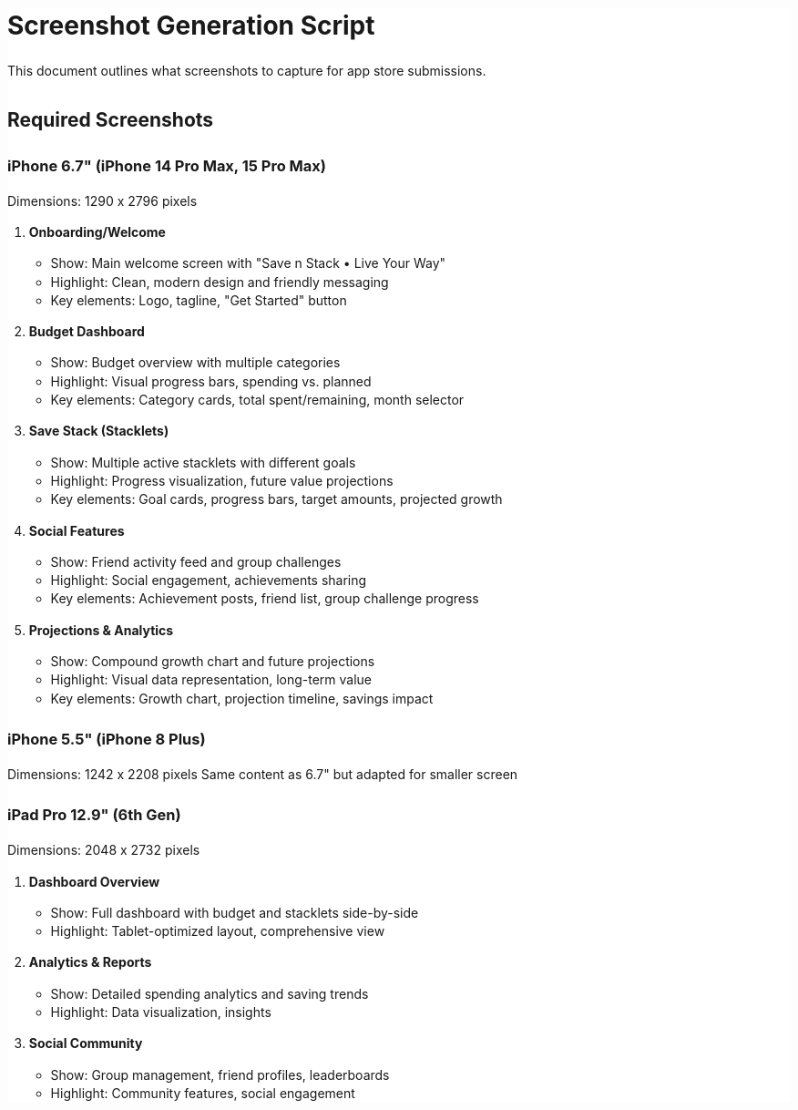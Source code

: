 # Screenshot Generation Script

This document outlines what screenshots to capture for app store submissions.

## Required Screenshots

### iPhone 6.7" (iPhone 14 Pro Max, 15 Pro Max)
Dimensions: 1290 x 2796 pixels

1. **Onboarding/Welcome**
   - Show: Main welcome screen with "Save n Stack • Live Your Way"
   - Highlight: Clean, modern design and friendly messaging
   - Key elements: Logo, tagline, "Get Started" button

2. **Budget Dashboard**
   - Show: Budget overview with multiple categories
   - Highlight: Visual progress bars, spending vs. planned
   - Key elements: Category cards, total spent/remaining, month selector

3. **Save Stack (Stacklets)**
   - Show: Multiple active stacklets with different goals
   - Highlight: Progress visualization, future value projections
   - Key elements: Goal cards, progress bars, target amounts, projected growth

4. **Social Features**
   - Show: Friend activity feed and group challenges
   - Highlight: Social engagement, achievements sharing
   - Key elements: Achievement posts, friend list, group challenge progress

5. **Projections & Analytics**
   - Show: Compound growth chart and future projections
   - Highlight: Visual data representation, long-term value
   - Key elements: Growth chart, projection timeline, savings impact

### iPhone 5.5" (iPhone 8 Plus)
Dimensions: 1242 x 2208 pixels
Same content as 6.7" but adapted for smaller screen

### iPad Pro 12.9" (6th Gen)
Dimensions: 2048 x 2732 pixels

1. **Dashboard Overview**
   - Show: Full dashboard with budget and stacklets side-by-side
   - Highlight: Tablet-optimized layout, comprehensive view

2. **Analytics & Reports**
   - Show: Detailed spending analytics and saving trends
   - Highlight: Data visualization, insights

3. **Social Community**
   - Show: Group management, friend profiles, leaderboards
   - Highlight: Community features, social engagement

